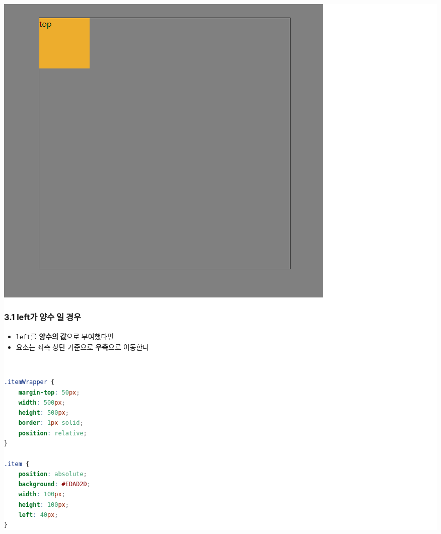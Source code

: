   <p><img src='./../assets/css/position/left-default.png'/></p>

### 3.1 left가 양수 일 경우

- `left`를 **양수의 값**으로 부여했다면 
- 요소는 좌측 상단 기준으로 **우측**으로 이동한다

<br />


```css
.itemWrapper {
    margin-top: 50px;
    width: 500px;
    height: 500px;
    border: 1px solid;
    position: relative;
}

.item {
    position: absolute;
    background: #EDAD2D;
    width: 100px;
    height: 100px;
    left: 40px;
}
```
